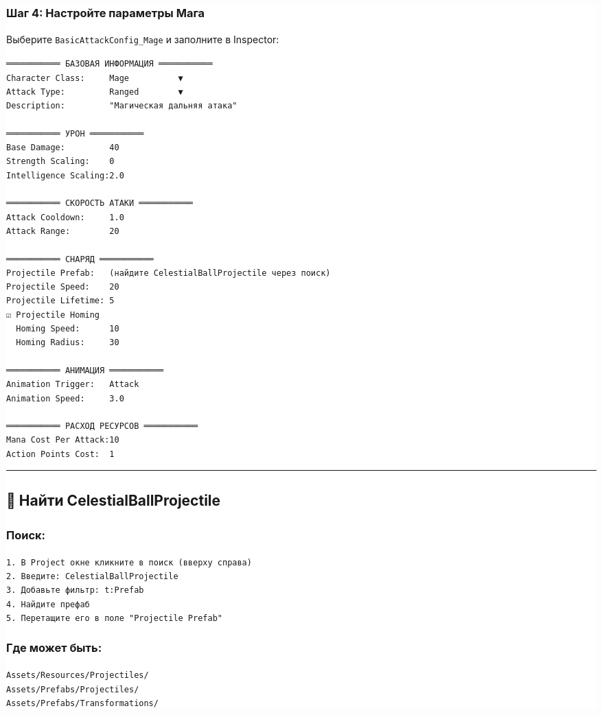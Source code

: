 ### Шаг 4: Настройте параметры Мага

Выберите `BasicAttackConfig_Mage` и заполните в Inspector:

```
═══════════ БАЗОВАЯ ИНФОРМАЦИЯ ═══════════
Character Class:     Mage          ▼
Attack Type:         Ranged        ▼
Description:         "Магическая дальняя атака"

═══════════ УРОН ═══════════
Base Damage:         40
Strength Scaling:    0
Intelligence Scaling:2.0

═══════════ СКОРОСТЬ АТАКИ ═══════════
Attack Cooldown:     1.0
Attack Range:        20

═══════════ СНАРЯД ═══════════
Projectile Prefab:   (найдите CelestialBallProjectile через поиск)
Projectile Speed:    20
Projectile Lifetime: 5
☑ Projectile Homing
  Homing Speed:      10
  Homing Radius:     30

═══════════ АНИМАЦИЯ ═══════════
Animation Trigger:   Attack
Animation Speed:     3.0

═══════════ РАСХОД РЕСУРСОВ ═══════════
Mana Cost Per Attack:10
Action Points Cost:  1
```

---

## 🎯 Найти CelestialBallProjectile

### Поиск:
```
1. В Project окне кликните в поиск (вверху справа)
2. Введите: CelestialBallProjectile
3. Добавьте фильтр: t:Prefab
4. Найдите префаб
5. Перетащите его в поле "Projectile Prefab"
```

### Где может быть:
```
Assets/Resources/Projectiles/
Assets/Prefabs/Projectiles/
Assets/Prefabs/Transformations/
```
